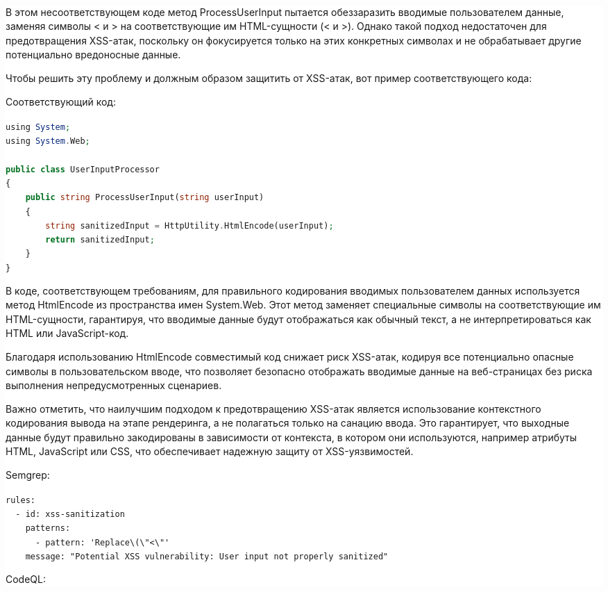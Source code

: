 В этом несоответствующем коде метод ProcessUserInput пытается обеззаразить вводимые пользователем данные, заменяя символы < и > на соответствующие им HTML-сущности (&lt; и &gt;). Однако такой подход недостаточен для предотвращения XSS-атак, поскольку он фокусируется только на этих конкретных символах и не обрабатывает другие потенциально вредоносные данные.


Чтобы решить эту проблему и должным образом защитить от XSS-атак, вот пример соответствующего кода:






<span class="d-inline-block p-2 mr-1 v-align-middle bg-green-000"></span>Соответствующий код:


```php
using System;
using System.Web;

public class UserInputProcessor
{
    public string ProcessUserInput(string userInput)
    {
        string sanitizedInput = HttpUtility.HtmlEncode(userInput);
        return sanitizedInput;
    }
}
```


В коде, соответствующем требованиям, для правильного кодирования вводимых пользователем данных используется метод HtmlEncode из пространства имен System.Web. Этот метод заменяет специальные символы на соответствующие им HTML-сущности, гарантируя, что вводимые данные будут отображаться как обычный текст, а не интерпретироваться как HTML или JavaScript-код.

Благодаря использованию HtmlEncode совместимый код снижает риск XSS-атак, кодируя все потенциально опасные символы в пользовательском вводе, что позволяет безопасно отображать вводимые данные на веб-страницах без риска выполнения непредусмотренных сценариев.

Важно отметить, что наилучшим подходом к предотвращению XSS-атак является использование контекстного кодирования вывода на этапе рендеринга, а не полагаться только на санацию ввода. Это гарантирует, что выходные данные будут правильно закодированы в зависимости от контекста, в котором они используются, например атрибуты HTML, JavaScript или CSS, что обеспечивает надежную защиту от XSS-уязвимостей.





Semgrep:


```
rules:
  - id: xss-sanitization
    patterns:
      - pattern: 'Replace\(\"<\"'
    message: "Potential XSS vulnerability: User input not properly sanitized"
```

CodeQL:
